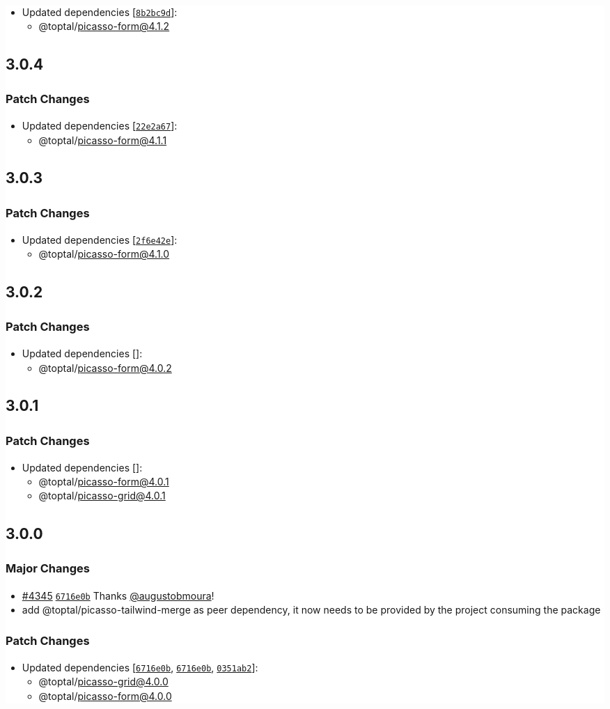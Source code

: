 - Updated dependencies [[`8b2bc9d`](https://github.com/toptal/picasso/commit/8b2bc9d596317060845e4b5c8a48c5c178d72f5f)]:
  - @toptal/picasso-form@4.1.2

## 3.0.4

### Patch Changes

- Updated dependencies [[`22e2a67`](https://github.com/toptal/picasso/commit/22e2a674c96eb54f36d71515a6328877faae0576)]:
  - @toptal/picasso-form@4.1.1

## 3.0.3

### Patch Changes

- Updated dependencies [[`2f6e42e`](https://github.com/toptal/picasso/commit/2f6e42e3adc968a48e15f0599395f79d8097eb1c)]:
  - @toptal/picasso-form@4.1.0

## 3.0.2

### Patch Changes

- Updated dependencies []:
  - @toptal/picasso-form@4.0.2

## 3.0.1

### Patch Changes

- Updated dependencies []:
  - @toptal/picasso-form@4.0.1
  - @toptal/picasso-grid@4.0.1

## 3.0.0

### Major Changes

- [#4345](https://github.com/toptal/picasso/pull/4345) [`6716e0b`](https://github.com/toptal/picasso/commit/6716e0bb3178a7f452f2c79ce56dd524e9bd8685) Thanks [@augustobmoura](https://github.com/augustobmoura)!
- add @toptal/picasso-tailwind-merge as peer dependency, it now needs to be provided by the project consuming the package

### Patch Changes

- Updated dependencies [[`6716e0b`](https://github.com/toptal/picasso/commit/6716e0bb3178a7f452f2c79ce56dd524e9bd8685), [`6716e0b`](https://github.com/toptal/picasso/commit/6716e0bb3178a7f452f2c79ce56dd524e9bd8685), [`0351ab2`](https://github.com/toptal/picasso/commit/0351ab22db1dad0b1de81d37e4d0365b3eb5ad3f)]:
  - @toptal/picasso-grid@4.0.0
  - @toptal/picasso-form@4.0.0
